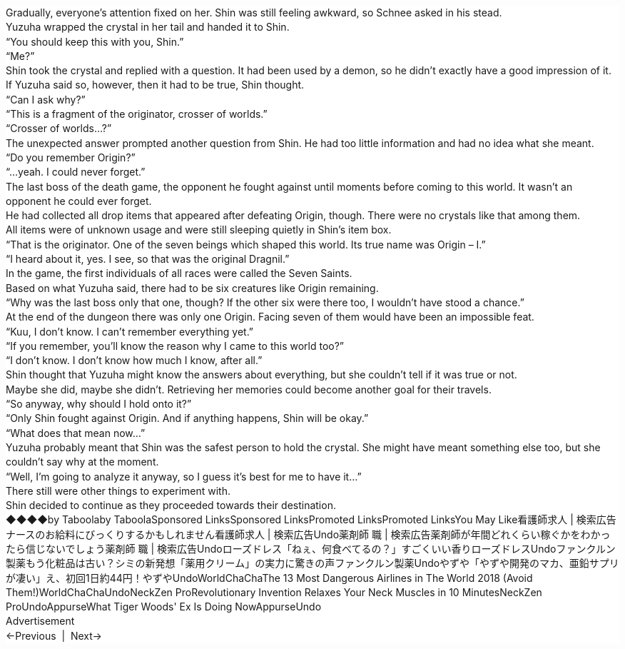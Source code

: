 Gradually, everyone’s attention fixed on her. Shin was still feeling awkward, so Schnee asked in his stead.<br/>
Yuzuha wrapped the crystal in her tail and handed it to Shin.<br/>
“You should keep this with you, Shin.”<br/>
“Me?”<br/>
Shin took the crystal and replied with a question. It had been used by a demon, so he didn’t exactly have a good impression of it. If Yuzuha said so, however, then it had to be true, Shin thought.<br/>
“Can I ask why?”<br/>
“This is a fragment of the originator, crosser of worlds.”<br/>
“Crosser of worlds…?”<br/>
The unexpected answer prompted another question from Shin. He had too little information and had no idea what she meant.<br/>
“Do you remember Origin?”<br/>
“…yeah. I could never forget.”<br/>
The last boss of the death game, the opponent he fought against until moments before coming to this world. It wasn’t an opponent he could ever forget.<br/>
He had collected all drop items that appeared after defeating Origin, though. There were no crystals like that among them.<br/>
All items were of unknown usage and were still sleeping quietly in Shin’s item box.<br/>
“That is the originator. One of the seven beings which shaped this world. Its true name was Origin – I.”<br/>
“I heard about it, yes. I see, so that was the original Dragnil.”<br/>
In the game, the first individuals of all races were called the Seven Saints.<br/>
Based on what Yuzuha said, there had to be six creatures like Origin remaining.<br/>
“Why was the last boss only that one, though? If the other six were there too, I wouldn’t have stood a chance.”<br/>
At the end of the dungeon there was only one Origin. Facing seven of them would have been an impossible feat.<br/>
“Kuu, I don’t know. I can’t remember everything yet.”<br/>
“If you remember, you’ll know the reason why I came to this world too?”<br/>
“I don’t know. I don’t know how much I know, after all.”<br/>
Shin thought that Yuzuha might know the answers about everything, but she couldn’t tell if it was true or not.<br/>
Maybe she did, maybe she didn’t. Retrieving her memories could become another goal for their travels.<br/>
“So anyway, why should I hold onto it?”<br/>
“Only Shin fought against Origin. And if anything happens, Shin will be okay.”<br/>
“What does that mean now…”<br/>
Yuzuha probably meant that Shin was the safest person to hold the crystal. She might have meant something else too, but she couldn’t say why at the moment.<br/>
“Well, I’m going to analyze it anyway, so I guess it’s best for me to have it…”<br/>
There still were other things to experiment with.<br/>
Shin decided to continue as they proceeded towards their destination.<br/>
◆◆◆◆by Taboolaby TaboolaSponsored LinksSponsored LinksPromoted LinksPromoted LinksYou May Like看護師求人 | 検索広告ナースのお給料にびっくりするかもしれません看護師求人 | 検索広告Undo薬剤師 職 | 検索広告薬剤師が年間どれくらい稼ぐかをわかったら信じないでしょう薬剤師 職 | 検索広告Undoローズドレス「ねぇ、何食べてるの？」すごくいい香りローズドレスUndoファンクルン製薬もう化粧品は古い？シミの新発想「薬用クリーム」の実力に驚きの声ファンクルン製薬Undoやずや「やずや開発のマカ、亜鉛サプリが凄い」え、初回1日約44円！やずやUndoWorldChaChaThe 13 Most Dangerous Airlines in The World 2018 (Avoid Them!)WorldChaChaUndoNeckZen ProRevolutionary Invention Relaxes Your Neck Muscles in 10 MinutesNeckZen ProUndoAppurseWhat Tiger Woods' Ex Is Doing NowAppurseUndo<br/>
Advertisement<br/>
←Previous  |  Next→<br/>
